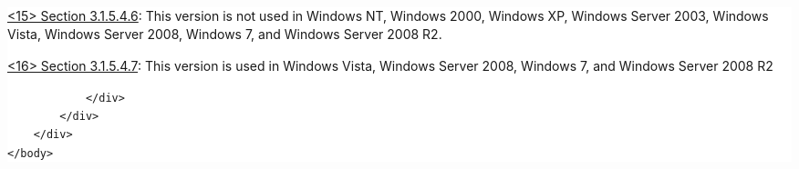 <p><a id="Appendix_A_15"></a><a href="5e049061-a870-44f6-abd7-f5387f66b73f.md#Appendix_A_Target_15">&lt;15&gt;
Section 3.1.5.4.6</a>: This version is not used in Windows NT, Windows 2000,
Windows XP, Windows Server 2003, Windows Vista, Windows Server 2008, Windows 7,
and Windows Server 2008 R2.</p>

<p><a id="Appendix_A_16"></a><a href="16ed39af-8ea7-4dc2-8d0f-7dff7535d681.md#Appendix_A_Target_16">&lt;16&gt;
Section 3.1.5.4.7</a>: This version is used in Windows Vista, Windows Server
2008, Windows 7, and Windows Server 2008 R2</p>


                </div>
            </div>
        </div>
    </body>
</html>